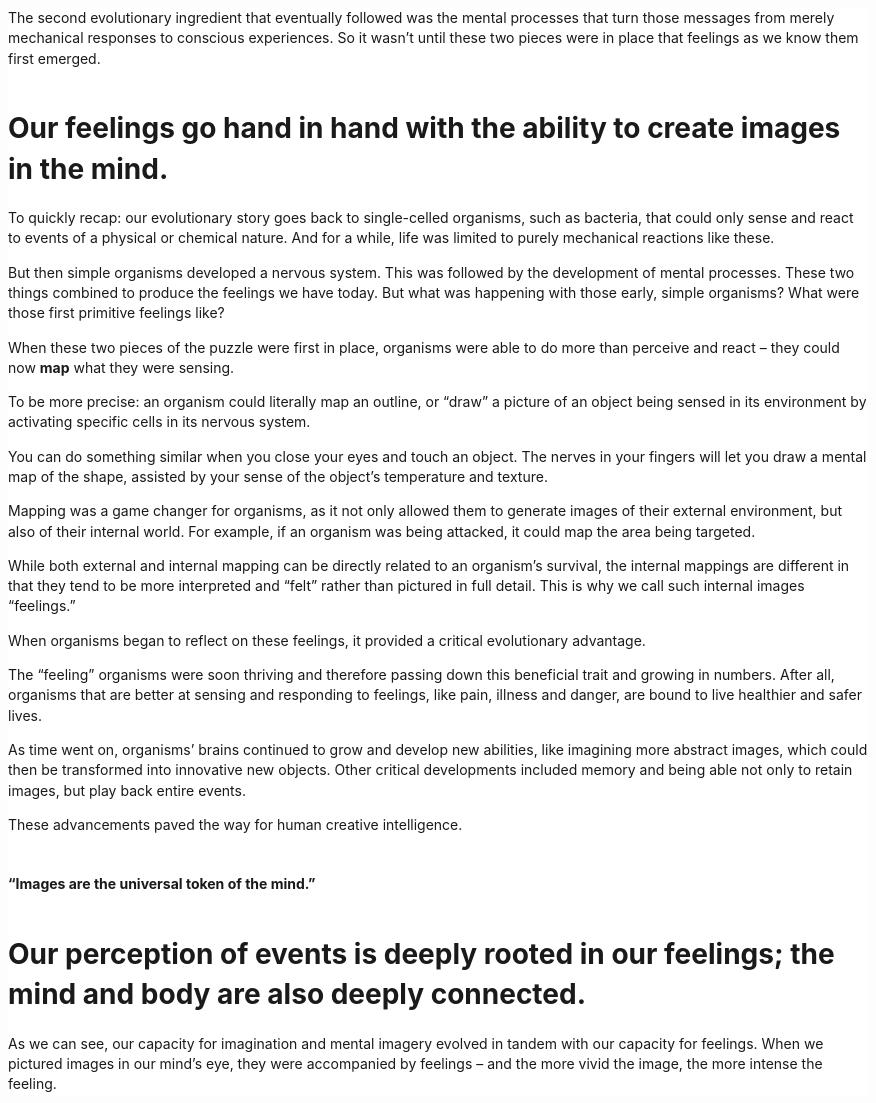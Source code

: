 The second evolutionary ingredient that eventually followed was the mental processes that turn those messages from merely mechanical responses to conscious experiences. So it wasn’t until these two pieces were in place that feelings as we know them first emerged.

# Our feelings go hand in hand with the ability to create images in the mind.

To quickly recap: our evolutionary story goes back to single-celled organisms, such as bacteria, that could only sense and react to events of a physical or chemical nature. And for a while, life was limited to purely mechanical reactions like these.

But then simple organisms developed a nervous system. This was followed by the development of mental processes. These two things combined to produce the feelings we have today. But what was happening with those early, simple organisms? What were those first primitive feelings like?

When these two pieces of the puzzle were first in place, organisms were able to do more than perceive and react – they could now **map** what they were sensing.

To be more precise: an organism could literally map an outline, or “draw” a picture of an object being sensed in its environment by activating specific cells in its nervous system.

You can do something similar when you close your eyes and touch an object. The nerves in your fingers will let you draw a mental map of the shape, assisted by your sense of the object’s temperature and texture.

Mapping was a game changer for organisms, as it not only allowed them to generate images of their external environment, but also of their internal world. For example, if an organism was being attacked, it could map the area being targeted.

While both external and internal mapping can be directly related to an organism’s survival, the internal mappings are different in that they tend to be more interpreted and “felt” rather than pictured in full detail. This is why we call such internal images “feelings.”

When organisms began to reflect on these feelings, it provided a critical evolutionary advantage.

The “feeling” organisms were soon thriving and therefore passing down this beneficial trait and growing in numbers. After all, organisms that are better at sensing and responding to feelings, like pain, illness and danger, are bound to live healthier and safer lives.

As time went on, organisms’ brains continued to grow and develop new abilities, like imagining more abstract images, which could then be transformed into innovative new objects. Other critical developments included memory and being able not only to retain images, but play back entire events.

These advancements paved the way for human creative intelligence.

# 

**“Images are the universal token of the mind.”**

# Our perception of events is deeply rooted in our feelings; the mind and body are also deeply connected.

As we can see, our capacity for imagination and mental imagery evolved in tandem with our capacity for feelings. When we pictured images in our mind’s eye, they were accompanied by feelings – and the more vivid the image, the more intense the feeling.
